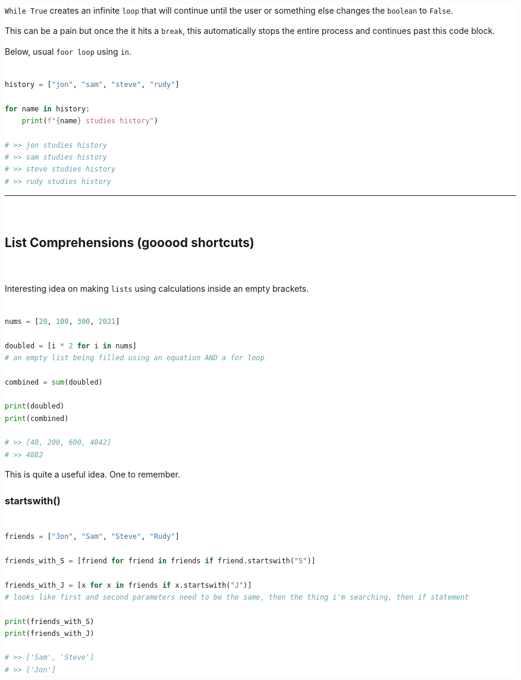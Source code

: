 ```While True``` creates an infinite ```loop``` that will continue until the user or something else changes the ```boolean``` to ```False```.

This can be a pain but once the it hits a ```break```, this automatically stops the entire process and continues past this code block.

Below, usual ```foor loop``` using ```in```.

```py

history = ["jon", "sam", "steve", "rudy"]

for name in history:
    print(f"{name} studies history")

# >> jon studies history
# >> sam studies history
# >> steve studies history
# >> rudy studies history

```

---

<br>

## List Comprehensions (gooood shortcuts)

<br>

Interesting idea on making ```lists``` using calculations inside an empty brackets.

```py

nums = [20, 100, 300, 2021]

doubled = [i * 2 for i in nums]
# an empty list being filled using an equation AND a for loop

combined = sum(doubled)

print(doubled)
print(combined)

# >> [40, 200, 600, 4042]
# >> 4882

```

This is quite a useful idea. One to remember.

### startswith()

```py

friends = ["Jon", "Sam", "Steve", "Rudy"]

friends_with_S = [friend for friend in friends if friend.startswith("S")]

friends_with_J = [x for x in friends if x.startswith("J")]
# looks like first and second parameters need to be the same, then the thing i'm searching, then if statement

print(friends_with_S)
print(friends_with_J)

# >> ['Sam', 'Steve']
# >> ['Jon']
```